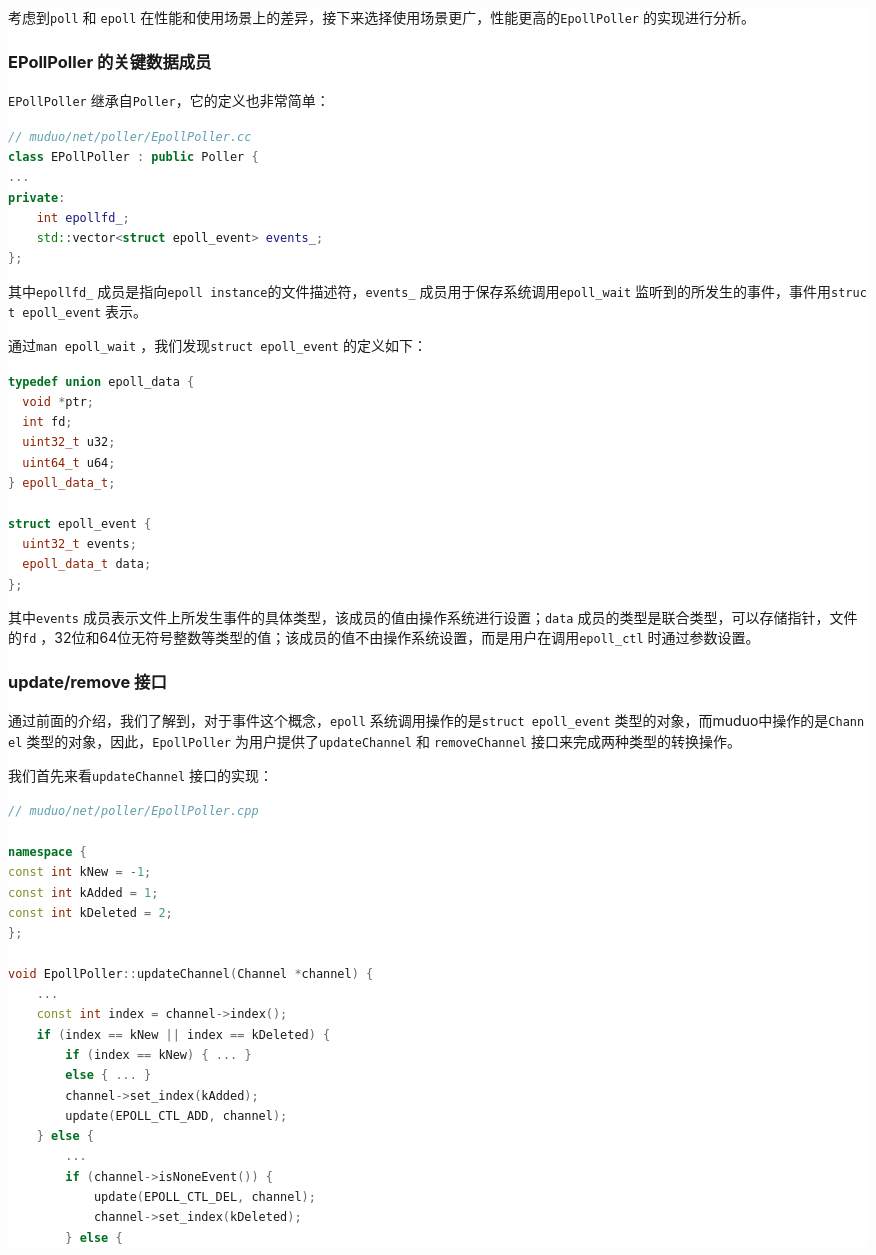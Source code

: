 考虑到`poll` 和 `epoll` 在性能和使用场景上的差异，接下来选择使用场景更广，性能更高的`EpollPoller` 的实现进行分析。

### EPollPoller 的关键数据成员

`EPollPoller` 继承自`Poller`，它的定义也非常简单：

```cpp
// muduo/net/poller/EpollPoller.cc
class EPollPoller : public Poller {
...
private:
	int epollfd_;
	std::vector<struct epoll_event> events_;
};
```

其中`epollfd_` 成员是指向`epoll instance`的文件描述符，`events_` 成员用于保存系统调用`epoll_wait` 监听到的所发生的事件，事件用`struct epoll_event` 表示。

通过`man epoll_wait` ，我们发现`struct epoll_event` 的定义如下：

```cpp
typedef union epoll_data {
  void *ptr;
  int fd;
  uint32_t u32;
  uint64_t u64;
} epoll_data_t;

struct epoll_event {
  uint32_t events;
  epoll_data_t data;
};
```

其中`events` 成员表示文件上所发生事件的具体类型，该成员的值由操作系统进行设置；`data` 成员的类型是联合类型，可以存储指针，文件的`fd` ，32位和64位无符号整数等类型的值；该成员的值不由操作系统设置，而是用户在调用`epoll_ctl` 时通过参数设置。

### update/remove 接口

通过前面的介绍，我们了解到，对于事件这个概念，`epoll` 系统调用操作的是`struct epoll_event` 类型的对象，而muduo中操作的是`Channel` 类型的对象，因此，`EpollPoller` 为用户提供了`updateChannel` 和 `removeChannel` 接口来完成两种类型的转换操作。

我们首先来看`updateChannel` 接口的实现：

```cpp
// muduo/net/poller/EpollPoller.cpp

namespace {
const int kNew = -1;
const int kAdded = 1;
const int kDeleted = 2;
};

void EpollPoller::updateChannel(Channel *channel) {
	...
	const int index = channel->index();
	if (index == kNew || index == kDeleted) {
		if (index == kNew) { ... }
		else { ... }
		channel->set_index(kAdded);
		update(EPOLL_CTL_ADD, channel);
	} else {
		...
		if (channel->isNoneEvent()) {
			update(EPOLL_CTL_DEL, channel);
			channel->set_index(kDeleted);
		} else {
```